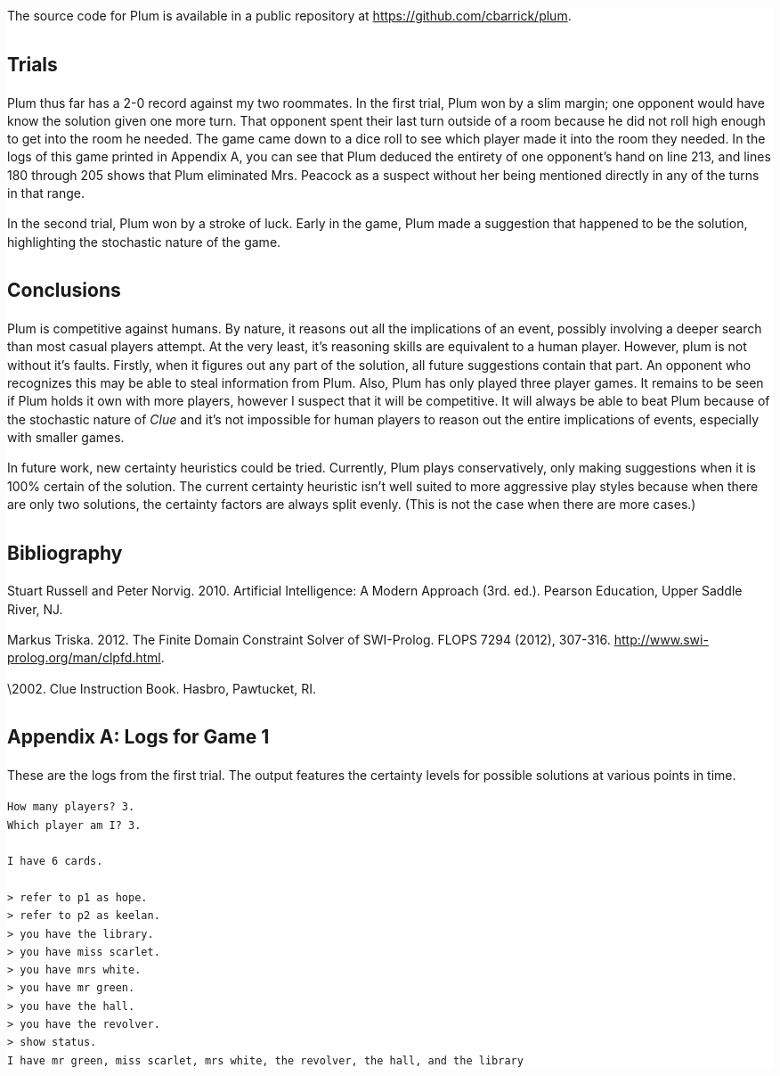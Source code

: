 The source code for Plum is available in a public repository at https://github.com/cbarrick/plum.


## Trials

Plum thus far has a 2-0 record against my two roommates. In the first trial, Plum won by a slim margin; one opponent would have know the solution given one more turn. That opponent spent their last turn outside of a room because he did not roll high enough to get into the room he needed. The game came down to a dice roll to see which player made it into the room they needed. In the logs of this game printed in Appendix A, you can see that Plum deduced the entirety of one opponent’s hand on line 213, and lines 180 through 205 shows that Plum eliminated Mrs. Peacock as a suspect without her being mentioned directly in any of the turns in that range.

In the second trial, Plum won by a stroke of luck. Early in the game, Plum made a suggestion that happened to be the solution, highlighting the stochastic nature of the game.


## Conclusions

Plum is competitive against humans. By nature, it reasons out all the implications of an event, possibly involving a deeper search than most casual players attempt. At the very least, it’s reasoning skills are equivalent to a human player. However, plum is not without it’s faults. Firstly, when it figures out any part of the solution, all future suggestions contain that part. An opponent who recognizes this may be able to steal information from Plum. Also, Plum has only played three player games. It remains to be seen if Plum holds it own with more players, however I suspect that it will be competitive. It will always be able to beat Plum because of the stochastic nature of *Clue* and it’s not impossible for human players to reason out the entire implications of events, especially with smaller games.

In future work, new certainty heuristics could be tried. Currently, Plum plays conservatively, only making suggestions when it is 100% certain of the solution. The current certainty heuristic isn’t well suited to more aggressive play styles because when there are only two solutions, the certainty factors are always split evenly. (This is not the case when there are more cases.)


## Bibliography

Stuart Russell and Peter Norvig. 2010. Artificial Intelligence: A Modern Approach (3rd. ed.). Pearson Education, Upper Saddle River, NJ.

Markus Triska. 2012. The Finite Domain Constraint Solver of SWI-Prolog. FLOPS 7294 (2012), 307-316. http://www.swi-prolog.org/man/clpfd.html.

\2002. Clue Instruction Book. Hasbro, Pawtucket, RI.


## Appendix A: Logs for Game 1

These are the logs from the first trial. The output features the certainty levels for possible solutions at various points in time.

```
How many players? 3.
Which player am I? 3.

I have 6 cards.

> refer to p1 as hope.
> refer to p2 as keelan.
> you have the library.
> you have miss scarlet.
> you have mrs white.
> you have mr green.
> you have the hall.
> you have the revolver.
> show status.
I have mr green, miss scarlet, mrs white, the revolver, the hall, and the library
```